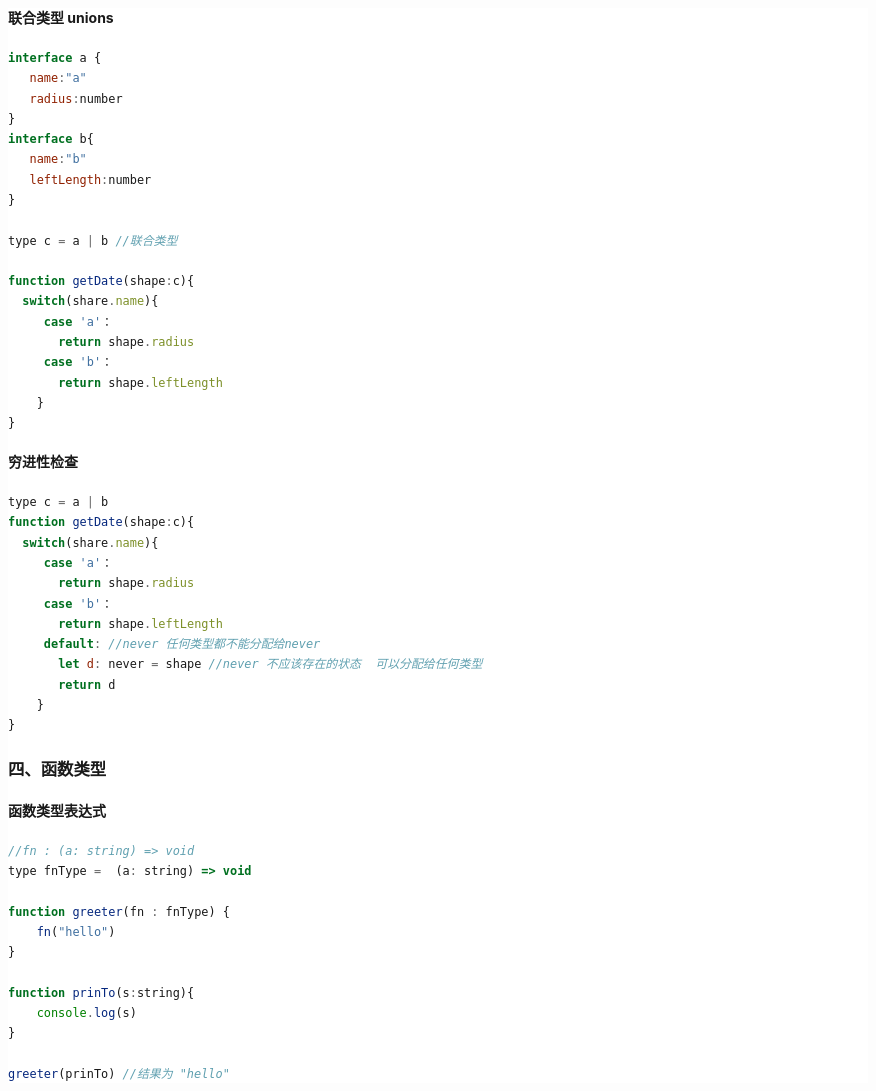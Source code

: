 #### 联合类型 unions

```js
interface a {
   name:"a"
   radius:number
}
interface b{
   name:"b"
   leftLength:number
}

type c = a | b //联合类型

function getDate(shape:c){
  switch(share.name){
     case 'a'：
       return shape.radius
     case 'b'：
       return shape.leftLength 
    }
}
```

#### 穷进性检查

```js
type c = a | b   
function getDate(shape:c){
  switch(share.name){
     case 'a'：
       return shape.radius
     case 'b'：
       return shape.leftLength 
     default: //never 任何类型都不能分配给never
       let d: never = shape //never 不应该存在的状态  可以分配给任何类型
       return d
    }
}
```

### 四、函数类型

#### 函数类型表达式

```js
//fn : (a: string) => void
type fnType =  (a: string) => void

function greeter(fn : fnType) {
    fn("hello")
}

function prinTo(s:string){
    console.log(s)
}

greeter(prinTo) //结果为 "hello"
```
